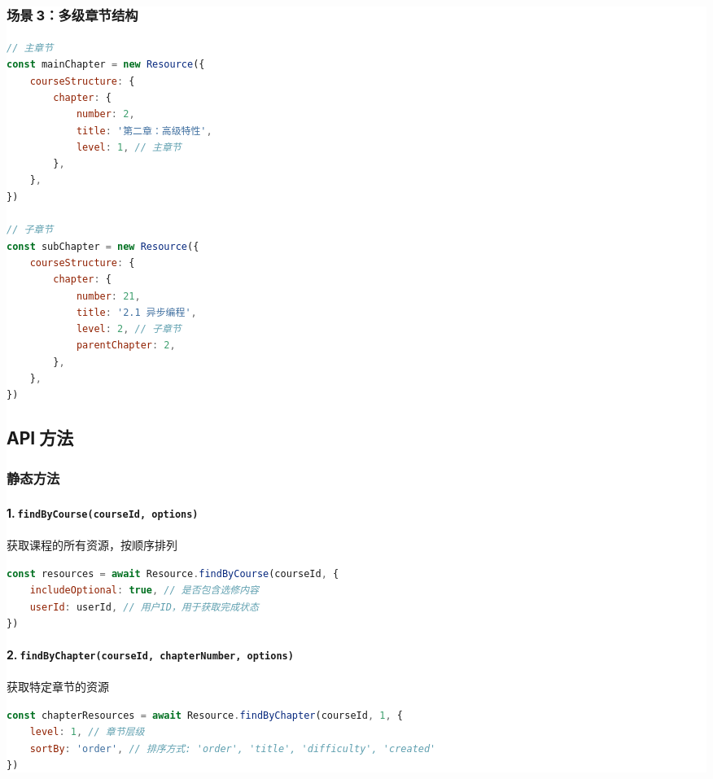 ### 场景 3：多级章节结构

```javascript
// 主章节
const mainChapter = new Resource({
    courseStructure: {
        chapter: {
            number: 2,
            title: '第二章：高级特性',
            level: 1, // 主章节
        },
    },
})

// 子章节
const subChapter = new Resource({
    courseStructure: {
        chapter: {
            number: 21,
            title: '2.1 异步编程',
            level: 2, // 子章节
            parentChapter: 2,
        },
    },
})
```

## API 方法

### 静态方法

#### 1. `findByCourse(courseId, options)`

获取课程的所有资源，按顺序排列

```javascript
const resources = await Resource.findByCourse(courseId, {
    includeOptional: true, // 是否包含选修内容
    userId: userId, // 用户ID，用于获取完成状态
})
```

#### 2. `findByChapter(courseId, chapterNumber, options)`

获取特定章节的资源

```javascript
const chapterResources = await Resource.findByChapter(courseId, 1, {
    level: 1, // 章节层级
    sortBy: 'order', // 排序方式: 'order', 'title', 'difficulty', 'created'
})
```
